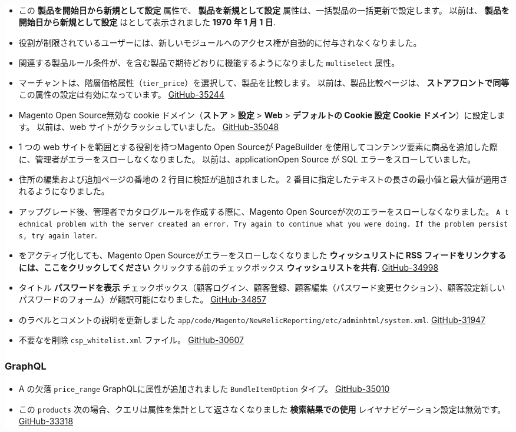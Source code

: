 

* この **製品を開始日から新規として設定** 属性で、 **製品を新規として設定** 属性は、一括製品の一括更新で設定します。 以前は、 **製品を開始日から新規として設定** はとして表示されました **1970 年 1 月 1 日**.



* 役割が制限されているユーザーには、新しいモジュールへのアクセス権が自動的に付与されなくなりました。



* 関連する製品ルール条件が、を含む製品で期待どおりに機能するようになりました `multiselect` 属性。



* マーチャントは、階層価格属性（`tier_price`）を選択して、製品を比較します。 以前は、製品比較ページは、 **ストアフロントで同等** この属性の設定は有効になっています。 [GitHub-35244](https://github.com/magento/magento2/issues/35244)



* Magento Open Source無効な cookie ドメイン（**ストア**  > **設定**  >  **Web**  >  **デフォルトの Cookie 設定 Cookie ドメイン**）に設定します。 以前は、web サイトがクラッシュしていました。 [GitHub-35048](https://github.com/magento/magento2/issues/35048)



* 1 つの web サイトを範囲とする役割を持つMagento Open Sourceが PageBuilder を使用してコンテンツ要素に商品を追加した際に、管理者がエラーをスローしなくなりました。 以前は、applicationOpen Source が SQL エラーをスローしていました。



* 住所の編集および追加ページの番地の 2 行目に検証が追加されました。 2 番目に指定したテキストの長さの最小値と最大値が適用されるようになりました。



* アップグレード後、管理者でカタログルールを作成する際に、Magento Open Sourceが次のエラーをスローしなくなりました。 `A technical problem with the server created an error. Try again to continue what you were doing. If the problem persists, try again later`.



* をアクティブ化しても、Magento Open Sourceがエラーをスローしなくなりました  **ウィッシュリストに RSS フィードをリンクするには、ここをクリックしてください** クリックする前のチェックボックス **ウィッシュリストを共有**. [GitHub-34998](https://github.com/magento/magento2/issues/34998)



* タイトル **パスワードを表示** チェックボックス（顧客ログイン、顧客登録、顧客編集（パスワード変更セクション）、顧客設定新しいパスワードのフォーム）が翻訳可能になりました。 [GitHub-34857](https://github.com/magento/magento2/issues/34857)



* のラベルとコメントの説明を更新しました `app/code/Magento/NewRelicReporting/etc/adminhtml/system.xml`. [GitHub-31947](https://github.com/magento/magento2/issues/31947)



* 不要なを削除 `csp_whitelist.xml` ファイル。 [GitHub-30607](https://github.com/magento/magento2/issues/30607)

### GraphQL



* A の欠落 `price_range` GraphQLに属性が追加されました `BundleItemOption` タイプ。 [GitHub-35010](https://github.com/magento/magento2/issues/35010)



* この `products` 次の場合、クエリは属性を集計として返さなくなりました **検索結果での使用** レイヤナビゲーション設定は無効です。 [GitHub-33318](https://github.com/magento/magento2/issues/33318)
